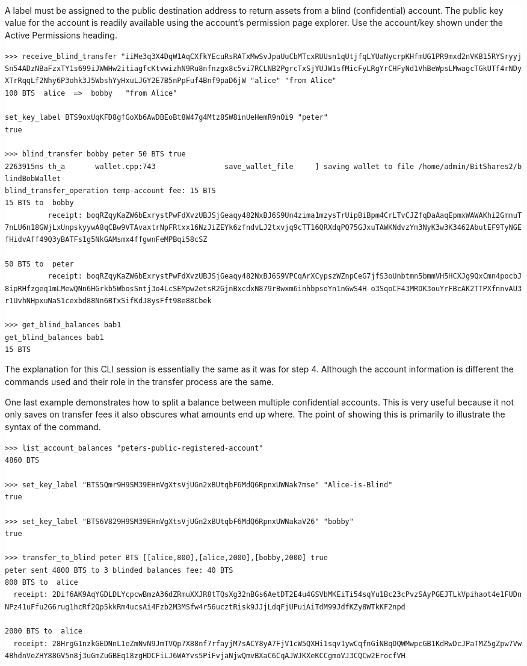 A label must be assigned to the public destination address to return assets from a blind (confidential) account. The public key value for the account is readily available using the account’s permission page explorer. Use the account/key shown under the Active Permissions heading.


    >>> receive_blind_transfer "iiMe3q3X4DqW1AqCXfkYEcuRsRATxMwSvJpaUuCbMTcxRUUsn1qUtjfqLYUaNycrpKHfmUG1PR9mxd2nVKB15RYSryyjSn54ADzNBaFzxTY1s699iJWWHw2itiagfcKtvwizhN9Ru8nfnzgx8c5vi7RCLNB2PgrcTxSjYUJW1sfMicFyLRgYrCHFyNd1VhBeWpsLMwagcTGkUTf4rNDyXTrRqqLf2Nhy6P3ohk3J5WbshYyHxuLJGY2E7B5nPpFuf4Bnf9paD6jW "alice" "from Alice"
    100 BTS  alice  =>  bobby   "from Alice"

    set_key_label BTS9oxUqKFD8gfGoXb6AwDBEoBt8W47g4Mtz8SW8inUeHemR9nOi9 "peter"
    true

    >>> blind_transfer bobby peter 50 BTS true
    2263915ms th_a       wallet.cpp:743                save_wallet_file     ] saving wallet to file /home/admin/BitShares2/blindBobWallet
    blind_transfer_operation temp-account fee: 15 BTS
    15 BTS to  bobby
              receipt: boqRZqyKaZW6bExrystPwFdXvzUBJSjGeaqy482NxBJ6S9Un4zima1mzysTrUipBiBpm4CrLTvCJZfqDaAaqEpmxWAWAKhi2GmnuT7nLU6n18GWjLxUnpskyywA8qCBw9VTAvaxtrNpFRtxx16NzJiZEYk6zfndvLJ2txvjq9cTT16QRXdqPQ75GJxuTAWKNdvzYm3NyK3w3K3462AbutEF9TyNGEfHidvAff49Q3yBATFs1g5NkGAMsmx4ffgwnFeMPBqi58cSZ

    50 BTS to  peter
              receipt: boqRZqyKaZW6bExrystPwFdXvzUBJSjGeaqy482NxBJ6S9VPCqArXCypszWZnpCeG7jfS3oUnbtmn5bmmVH5HCXJg9QxCmn4pocbJ8ipRHfzgeq1mLMewQNn6HGrkb5WbosSntj3o4LcSEMpw2etsR2GjnBxcdxN879rBwxm6inhbpsoYn1nGwS4H o3SqoCF43MRDK3ouYrFBcAK2TTPXfnnvAU3r1UvhNHpxuNaS1cexbd88Nn6BTxSifKdJ8ysFft98e88Cbek

    >>> get_blind_balances bab1
    get_blind_balances bab1
    15 BTS

The explanation for this CLI session is essentially the same as it was for step 4. Although the account information is different the commands used and their role in the transfer process are the same.

One last example demonstrates how to split a balance between multiple confidential accounts. This is very useful because it not only saves on transfer fees it also obscures what amounts end up where. The point of showing this is primarily to illustrate the syntax of the command.

    >>> list_account_balances "peters-public-registered-account"
    4860 BTS

    >>> set_key_label "BTS5Qmr9H9SM39EHmVgXtsVjUGn2xBUtqbF6MdQ6RpnxUWNak7mse" "Alice-is-Blind"
    true

    >>> set_key_label "BTS6V829H9SM39EHmVgXtsVjUGn2xBUtqbF6MdQ6RpnxUWNakaV26" "bobby"
    true

    >>> transfer_to_blind peter BTS [[alice,800],[alice,2000],[bobby,2000] true
    peter sent 4800 BTS to 3 blinded balances fee: 40 BTS
    800 BTS to  alice
      receipt: 2Dif6AK9AqYGDLDLYcpcwBmzA36dZRmuXXJR8tTQsXg32nBGs6AetDT2E4u4GSVbMKEiTi54sqYu1Bc23cPvzSAyPGEJTLkVpihaot4e1FUDnNPz41uFfu2G6rug1hcRf2Qp5kkRm4ucsAi4Fzb2M3MSfw4r56ucztRisk9JJjLdqFjUPuiAiTdM99JdfKZy8WTkKF2npd

    2000 BTS to  alice
      receipt: 28HrgG1nzkGEDNnL1eZmNvN9JmTVQp7X88nf7rfayjM7sACY8yA7FjV1cW5QXHi1sqv1ywCqfnGiNBqDQWMwpcGB1KdRwDcJPaTMZ5gZpw7Vw4BhdnVeZHY88GV5n8j3uGmZuGBEq18zgHDCFiLJ6WAYvs5PiFvjaNjwQmvBXaC6CqAJWJKXeKCCgmoVJ3CQCw2ErocfVH
